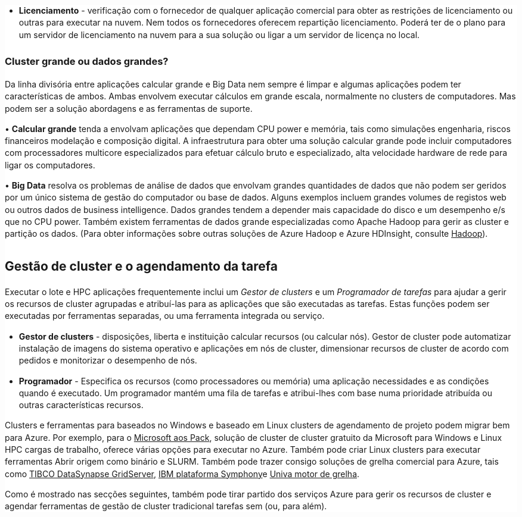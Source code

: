 
* **Licenciamento** - verificação com o fornecedor de qualquer aplicação comercial para obter as restrições de licenciamento ou outras para executar na nuvem. Nem todos os fornecedores oferecem repartição licenciamento. Poderá ter de o plano para um servidor de licenciamento na nuvem para a sua solução ou ligar a um servidor de licença no local.


### <a name="big-compute-or-big-data"></a>Cluster grande ou dados grandes?

Da linha divisória entre aplicações calcular grande e Big Data nem sempre é limpar e algumas aplicações podem ter características de ambos. Ambas envolvem executar cálculos em grande escala, normalmente no clusters de computadores. Mas podem ser a solução abordagens e as ferramentas de suporte.

• **Calcular grande** tenda a envolvam aplicações que dependam CPU power e memória, tais como simulações engenharia, riscos financeiros modelação e composição digital. A infraestrutura para obter uma solução calcular grande pode incluir computadores com processadores multicore especializados para efetuar cálculo bruto e especializado, alta velocidade hardware de rede para ligar os computadores.

• **Big Data** resolva os problemas de análise de dados que envolvam grandes quantidades de dados que não podem ser geridos por um único sistema de gestão do computador ou base de dados. Alguns exemplos incluem grandes volumes de registos web ou outros dados de business intelligence. Dados grandes tendem a depender mais capacidade do disco e um desempenho e/s que no CPU power. Também existem ferramentas de dados grande especializadas como Apache Hadoop para gerir as cluster e partição os dados. (Para obter informações sobre outras soluções de Azure Hadoop e Azure HDInsight, consulte [Hadoop](https://azure.microsoft.com/solutions/hadoop/)).

## <a name="compute-management-and-job-scheduling"></a>Gestão de cluster e o agendamento da tarefa

Executar o lote e HPC aplicações frequentemente inclui um *Gestor de clusters* e um *Programador de tarefas* para ajudar a gerir os recursos de cluster agrupadas e atribuí-las para as aplicações que são executadas as tarefas. Estas funções podem ser executadas por ferramentas separadas, ou uma ferramenta integrada ou serviço.

* **Gestor de clusters** - disposições, liberta e instituição calcular recursos (ou calcular nós). Gestor de cluster pode automatizar instalação de imagens do sistema operativo e aplicações em nós de cluster, dimensionar recursos de cluster de acordo com pedidos e monitorizar o desempenho de nós.

* **Programador** - Especifica os recursos (como processadores ou memória) uma aplicação necessidades e as condições quando é executado. Um programador mantém uma fila de tarefas e atribui-lhes com base numa prioridade atribuída ou outras características recursos.

Clusters e ferramentas para baseados no Windows e baseado em Linux clusters de agendamento de projeto podem migrar bem para Azure. Por exemplo, para o [Microsoft aos Pack](https://technet.microsoft.com/library/cc514029), solução de cluster de cluster gratuito da Microsoft para Windows e Linux HPC cargas de trabalho, oferece várias opções para executar no Azure. Também pode criar Linux clusters para executar ferramentas Abrir origem como binário e SLURM. Também pode trazer consigo soluções de grelha comercial para Azure, tais como [TIBCO DataSynapse GridServer](http://www.tibco.com/company/news/releases/2016/tibco-to-accelerate-cloud-adoption-of-banking-and-capital-markets-customers-via-microsoft-collaboration), [IBM plataforma Symphony](http://www-01.ibm.com/support/docview.wss?uid=isg3T1023592)e [Univa motor de grelha](http://www.univa.com/products/grid-engine).

Como é mostrado nas secções seguintes, também pode tirar partido dos serviços Azure para gerir os recursos de cluster e agendar ferramentas de gestão de cluster tradicional tarefas sem (ou, para além).
